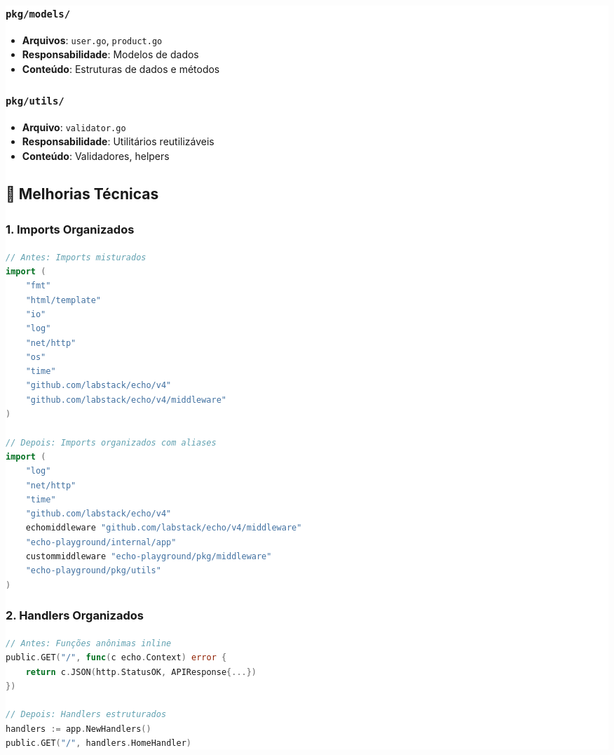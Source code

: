 ### `pkg/models/`
- **Arquivos**: `user.go`, `product.go`
- **Responsabilidade**: Modelos de dados
- **Conteúdo**: Estruturas de dados e métodos

### `pkg/utils/`
- **Arquivo**: `validator.go`
- **Responsabilidade**: Utilitários reutilizáveis
- **Conteúdo**: Validadores, helpers

## 🔧 Melhorias Técnicas

### 1. **Imports Organizados**
```go
// Antes: Imports misturados
import (
    "fmt"
    "html/template"
    "io"
    "log"
    "net/http"
    "os"
    "time"
    "github.com/labstack/echo/v4"
    "github.com/labstack/echo/v4/middleware"
)

// Depois: Imports organizados com aliases
import (
    "log"
    "net/http"
    "time"
    "github.com/labstack/echo/v4"
    echomiddleware "github.com/labstack/echo/v4/middleware"
    "echo-playground/internal/app"
    custommiddleware "echo-playground/pkg/middleware"
    "echo-playground/pkg/utils"
)
```

### 2. **Handlers Organizados**
```go
// Antes: Funções anônimas inline
public.GET("/", func(c echo.Context) error {
    return c.JSON(http.StatusOK, APIResponse{...})
})

// Depois: Handlers estruturados
handlers := app.NewHandlers()
public.GET("/", handlers.HomeHandler)
```

